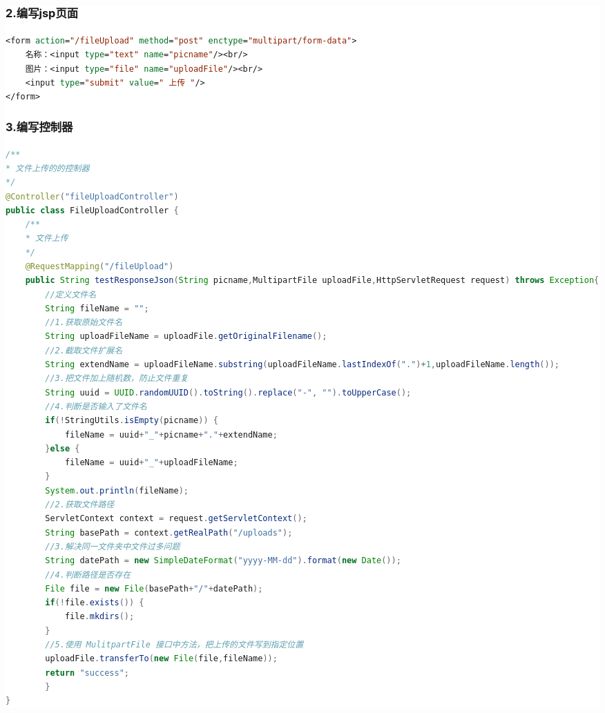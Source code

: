### 2.编写jsp页面

```jsp
<form action="/fileUpload" method="post" enctype="multipart/form-data">
    名称：<input type="text" name="picname"/><br/>
    图片：<input type="file" name="uploadFile"/><br/>
    <input type="submit" value=" 上传 "/>
</form>
```

### 3.编写控制器

```java
/**
* 文件上传的的控制器
*/
@Controller("fileUploadController")
public class FileUploadController {
    /**
    * 文件上传
    */
    @RequestMapping("/fileUpload")
    public String testResponseJson(String picname,MultipartFile uploadFile,HttpServletRequest request) throws Exception{
        //定义文件名
        String fileName = "";
        //1.获取原始文件名
        String uploadFileName = uploadFile.getOriginalFilename();
        //2.截取文件扩展名
        String extendName = uploadFileName.substring(uploadFileName.lastIndexOf(".")+1,uploadFileName.length());
        //3.把文件加上随机数，防止文件重复
        String uuid = UUID.randomUUID().toString().replace("-", "").toUpperCase();
        //4.判断是否输入了文件名
        if(!StringUtils.isEmpty(picname)) {
        	fileName = uuid+"_"+picname+"."+extendName;
        }else {
        	fileName = uuid+"_"+uploadFileName;
        }
        System.out.println(fileName);
        //2.获取文件路径
        ServletContext context = request.getServletContext();
        String basePath = context.getRealPath("/uploads");
        //3.解决同一文件夹中文件过多问题
        String datePath = new SimpleDateFormat("yyyy-MM-dd").format(new Date());
        //4.判断路径是否存在
        File file = new File(basePath+"/"+datePath);
        if(!file.exists()) {
        	file.mkdirs();
        }
        //5.使用 MulitpartFile 接口中方法，把上传的文件写到指定位置
        uploadFile.transferTo(new File(file,fileName));
        return "success";
        }
}
```
